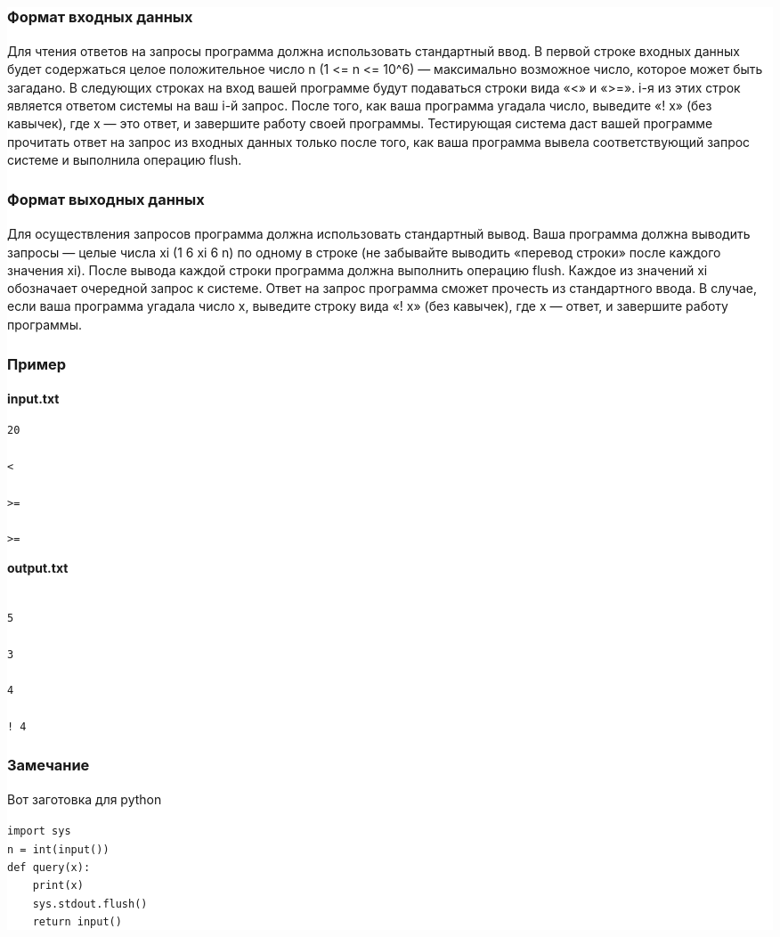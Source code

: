 ### Формат входных данных
Для чтения ответов на запросы программа должна использовать стандартный ввод.
В первой строке входных данных будет содержаться целое положительное число n (1 <= n <= 10^6)
— максимально возможное число, которое может быть загадано.
В следующих строках на вход вашей программе будут подаваться строки вида «<» и «>=». i-я из
этих строк является ответом системы на ваш i-й запрос. После того, как ваша программа угадала
число, выведите «! x» (без кавычек), где x — это ответ, и завершите работу своей программы.
Тестирующая система даст вашей программе прочитать ответ на запрос из входных данных только после того, как ваша программа вывела соответствующий запрос системе и выполнила операцию
flush.

### Формат выходных данных
Для осуществления запросов программа должна использовать стандартный вывод.
Ваша программа должна выводить запросы — целые числа xi (1 6 xi 6 n) по одному в строке (не
забывайте выводить «перевод строки» после каждого значения xi). После вывода каждой строки
программа должна выполнить операцию flush.
Каждое из значений xi обозначает очередной запрос к системе. Ответ на запрос программа
сможет прочесть из стандартного ввода. В случае, если ваша программа угадала число x, выведите
строку вида «! x» (без кавычек), где x — ответ, и завершите работу программы.

### Пример
**input.txt**
````
20

<

>=

>=

````
**output.txt**
````

5

3

4

! 4
````
###  Замечание
Вот заготовка для python
````
import sys
n = int(input())
def query(x):
    print(x)
    sys.stdout.flush()
    return input()
````

